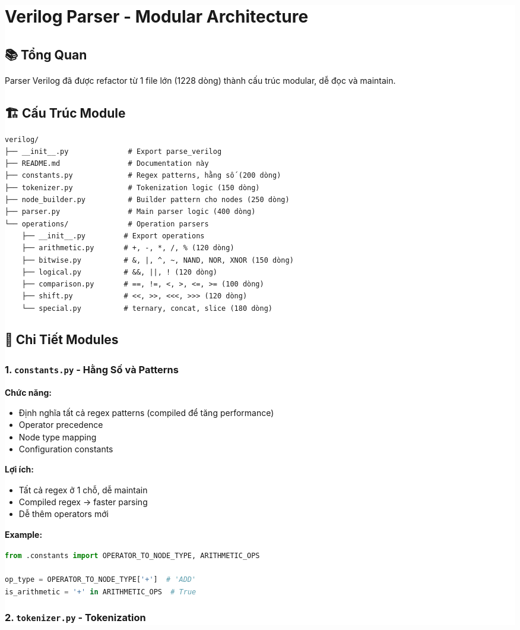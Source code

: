 # Verilog Parser - Modular Architecture

## 📚 Tổng Quan

Parser Verilog đã được refactor từ 1 file lớn (1228 dòng) thành cấu trúc modular, dễ đọc và maintain.

## 🏗️ Cấu Trúc Module

```
verilog/
├── __init__.py              # Export parse_verilog
├── README.md                # Documentation này
├── constants.py             # Regex patterns, hằng số (200 dòng)
├── tokenizer.py             # Tokenization logic (150 dòng)
├── node_builder.py          # Builder pattern cho nodes (250 dòng)
├── parser.py                # Main parser logic (400 dòng)
└── operations/              # Operation parsers
    ├── __init__.py         # Export operations
    ├── arithmetic.py       # +, -, *, /, % (120 dòng)
    ├── bitwise.py          # &, |, ^, ~, NAND, NOR, XNOR (150 dòng)
    ├── logical.py          # &&, ||, ! (120 dòng)
    ├── comparison.py       # ==, !=, <, >, <=, >= (100 dòng)
    ├── shift.py            # <<, >>, <<<, >>> (120 dòng)
    └── special.py          # ternary, concat, slice (180 dòng)
```

## 📖 Chi Tiết Modules

### 1. `constants.py` - Hằng Số và Patterns

**Chức năng:**
- Định nghĩa tất cả regex patterns (compiled để tăng performance)
- Operator precedence
- Node type mapping
- Configuration constants

**Lợi ích:**
- Tất cả regex ở 1 chỗ, dễ maintain
- Compiled regex -> faster parsing
- Dễ thêm operators mới

**Example:**
```python
from .constants import OPERATOR_TO_NODE_TYPE, ARITHMETIC_OPS

op_type = OPERATOR_TO_NODE_TYPE['+']  # 'ADD'
is_arithmetic = '+' in ARITHMETIC_OPS  # True
```

### 2. `tokenizer.py` - Tokenization
